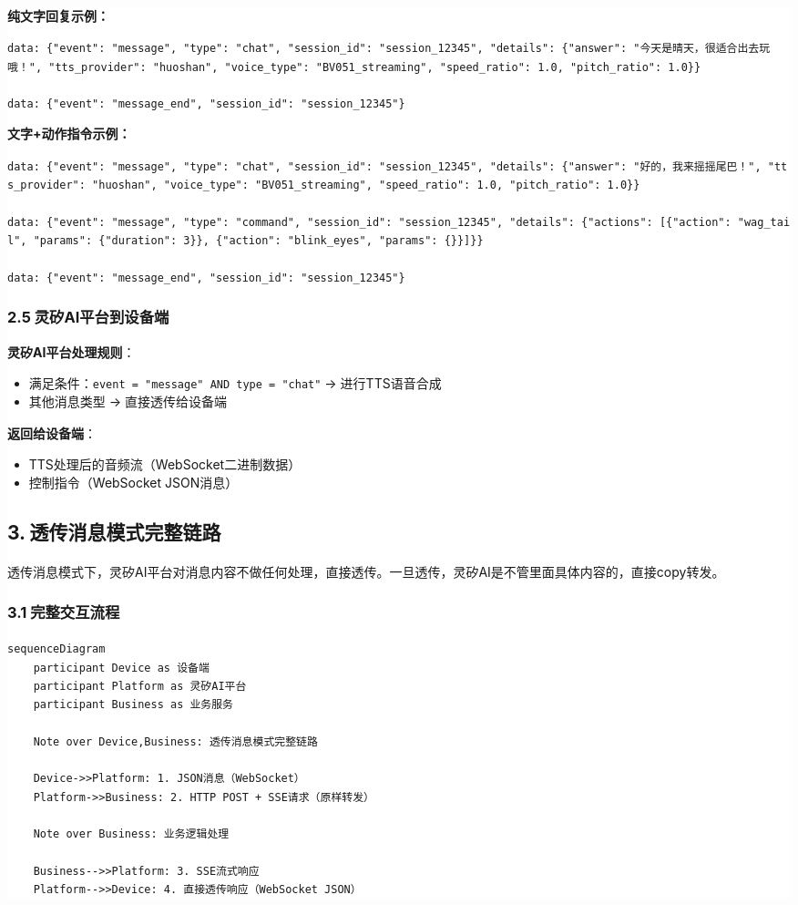 **纯文字回复示例：**
```
data: {"event": "message", "type": "chat", "session_id": "session_12345", "details": {"answer": "今天是晴天，很适合出去玩哦！", "tts_provider": "huoshan", "voice_type": "BV051_streaming", "speed_ratio": 1.0, "pitch_ratio": 1.0}}

data: {"event": "message_end", "session_id": "session_12345"}

```

**文字+动作指令示例：**
```
data: {"event": "message", "type": "chat", "session_id": "session_12345", "details": {"answer": "好的，我来摇摇尾巴！", "tts_provider": "huoshan", "voice_type": "BV051_streaming", "speed_ratio": 1.0, "pitch_ratio": 1.0}}

data: {"event": "message", "type": "command", "session_id": "session_12345", "details": {"actions": [{"action": "wag_tail", "params": {"duration": 3}}, {"action": "blink_eyes", "params": {}}]}}

data: {"event": "message_end", "session_id": "session_12345"}

```

### 2.5 灵矽AI平台到设备端

**灵矽AI平台处理规则**：
- 满足条件：`event = "message" AND type = "chat"` → 进行TTS语音合成
- 其他消息类型 → 直接透传给设备端

**返回给设备端**：
- TTS处理后的音频流（WebSocket二进制数据）
- 控制指令（WebSocket JSON消息）

## 3. 透传消息模式完整链路

透传消息模式下，灵矽AI平台对消息内容不做任何处理，直接透传。一旦透传，灵矽AI是不管里面具体内容的，直接copy转发。

### 3.1 完整交互流程

```mermaid
sequenceDiagram
    participant Device as 设备端
    participant Platform as 灵矽AI平台
    participant Business as 业务服务

    Note over Device,Business: 透传消息模式完整链路
    
    Device->>Platform: 1. JSON消息（WebSocket）
    Platform->>Business: 2. HTTP POST + SSE请求（原样转发）
    
    Note over Business: 业务逻辑处理
    
    Business-->>Platform: 3. SSE流式响应
    Platform-->>Device: 4. 直接透传响应（WebSocket JSON）
```
